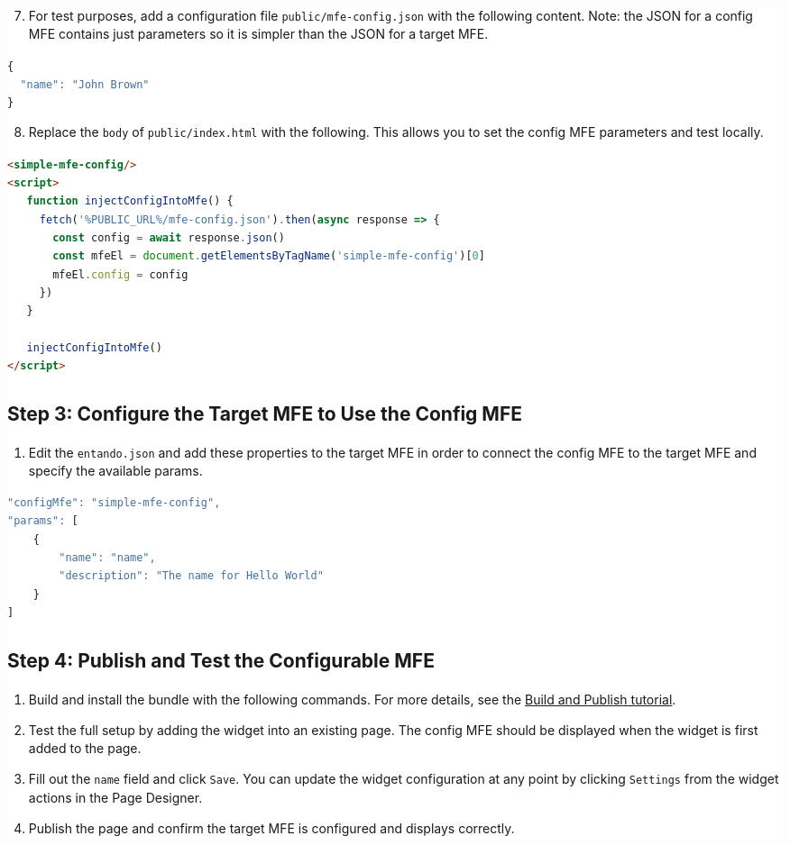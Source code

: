 7. For test purposes, add a configuration file `public/mfe-config.json` with the following content. Note: the JSON for a config MFE contains just parameters so it is simpler than the JSON for a target MFE. 
``` javascript
{
  "name": "John Brown"
}
```

8. Replace the `body` of `public/index.html` with the following. This allows you to set the config MFE parameters and test locally.
``` html 
<simple-mfe-config/>
<script>
   function injectConfigIntoMfe() {
     fetch('%PUBLIC_URL%/mfe-config.json').then(async response => {
       const config = await response.json()
       const mfeEl = document.getElementsByTagName('simple-mfe-config')[0]
       mfeEl.config = config
     })
   }
   
   injectConfigIntoMfe()
</script>
```

## Step 3: Configure the Target MFE to Use the Config MFE

1. Edit the `entando.json` and add these properties to the target MFE in order to connect the config MFE to the target MFE and specify the available params.
``` javascript
"configMfe": "simple-mfe-config",
"params": [
    {
        "name": "name",
        "description": "The name for Hello World"
    }
]
```

## Step 4: Publish and Test the Configurable MFE

1. Build and install the bundle with the following commands. For more details, see the [Build and Publish tutorial](../pb/publish-project-bundle.md).
   <EntandoInstallBundle/>

2. Test the full setup by adding the widget into an existing page. The config MFE should be displayed when the widget is first added to the page.
    
3. Fill out the `name` field and click `Save`. You can update the widget configuration at any point by clicking `Settings` from the widget actions in the Page Designer.

4. Publish the page and confirm the target MFE is configured and displays correctly.
